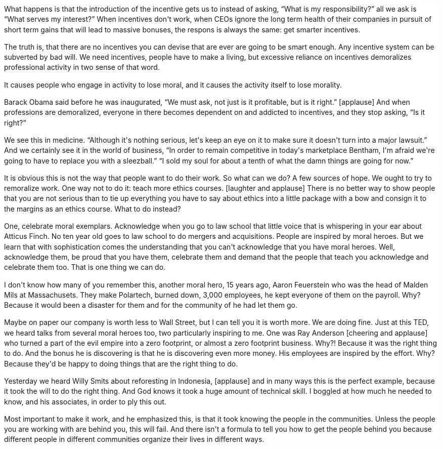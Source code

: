 What happens is that the introduction of the incentive gets us to instead of asking, “What is my responsibility?” all we ask is “What serves my interest?” When incentives don't work, when CEOs ignore the long term health of their companies in pursuit of short term gains that will lead to massive bonuses, the respons is always the same: get smarter incentives.

The truth is, that there are no incentives you can devise that are ever are going to be smart enough. Any incentive system can be subverted by bad will. We need incentives, people have to make a living, but excessive reliance on incentives demoralizes professional activity in two sense of that word.

It causes people who engage in activity to lose moral, and it causes the activity itself to lose morality.

Barack Obama said before he was inaugurated, “We must ask, not just is it profitable, but is it right.” [applause] And when professions are demoralized, everyone in there becomes dependent on and addicted to incentives, and they stop asking, “Is it right?”

We see this in medicine. “Although it's nothing serious, let's keep an eye on it to make sure it doesn't turn into a major lawsuit.” And we certainly see it in the world of business, “In order to remain competitive in today's marketplace Bentham, I'm afraid we're going to have to replace you with a sleezball.” “I sold my soul for about a tenth of what the damn things are going for now.”

It is obvious this is not the way that people want to do their work. So what can we do? A few sources of hope. We ought to try to remoralize work. One way not to do it: teach more ethics courses. [laughter and applause] There is no better way to show people that you are not serious than to tie up everything you have to say about ethics into a little package with a bow and consign it to the margins as an ethics course. What to do instead?

One, celebrate moral exemplars. Acknowledge when you go to law school that little voice that is whispering in your ear about Atticus Finch. No ten year old goes to law school to do mergers and acquisitions. People are inspired by moral heroes. But we learn that with sophistication comes the understanding that you can't acknowledge that you have moral heroes. Well, acknowledge them, be proud that you have them, celebrate them and demand that the people that teach you acknowledge and celebrate them too. That is one thing we can do.

I don't know how many of you remember this, another moral hero, 15 years ago, Aaron Feuerstein who was the head of Malden Mils at Massachusets. They make Polartech, burned down, 3,000 employees, he kept everyone of them on the payroll. Why? Because it would been a disaster for them and for the community of he had let them go.

Maybe on paper our company is worth less to Wall Street, but I can tell you it is worth more. We are doing fine. Just at this TED, we heard talks from several moral heroes too, two particularly inspiring to me. One was Ray Anderson [cheering and applause] who turned a part of the evil empire into a zero footprint, or almost a zero footprint business. Why?! Because it was the right thing to do. And the bonus he is discovering is that he is discovering even more money. His employees are inspired by the effort. Why? Because they'd be happy to doing things that are the right thing to do.

Yesterday we heard Willy Smits about reforesting in Indonesia, [applause] and in many ways this is the perfect example, because it took the will to do the right thing. And God knows it took a huge amount of technical skill. I boggled at how much he needed to know, and his associates, in order to ply this out.

Most important to make it work, and he emphasized this, is that it took knowing the people in the communities. Unless the people you are working with are behind you, this will fail. And there isn't a formula to tell you how to get the people behind you because different people in different communities organize their lives in different ways.
